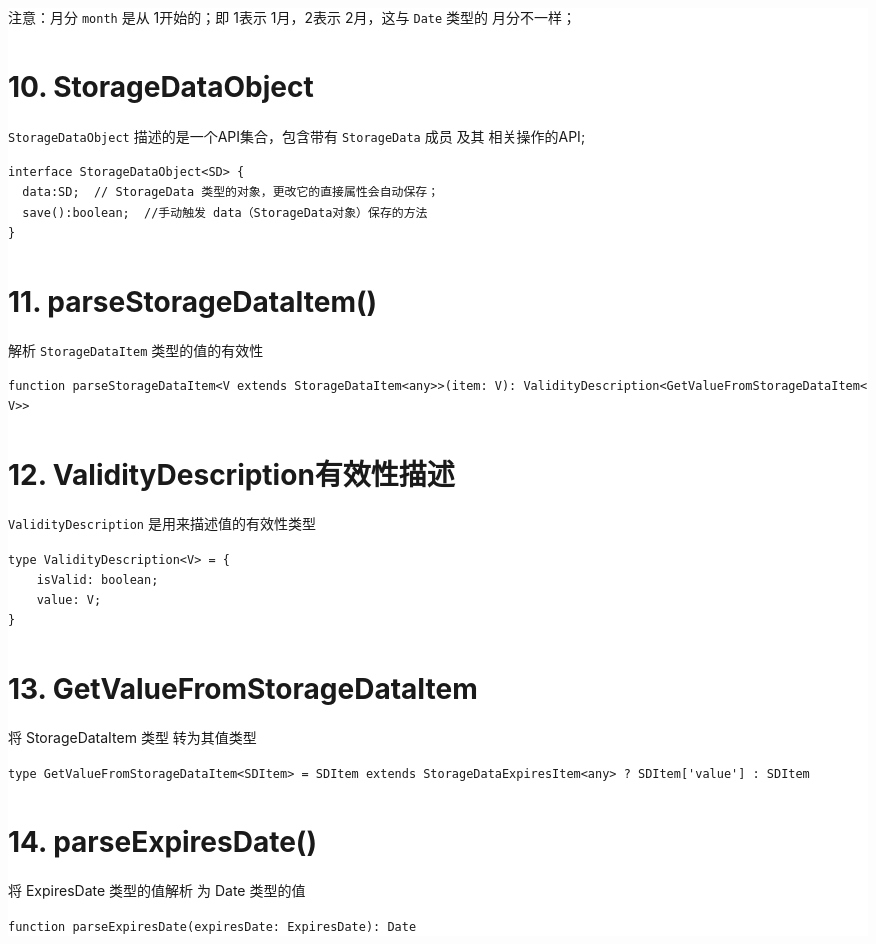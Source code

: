 注意：月分 `month` 是从 1开始的；即 1表示 1月，2表示 2月，这与 `Date` 类型的 月分不一样；


# 10. StorageDataObject
`StorageDataObject` 描述的是一个API集合，包含带有 `StorageData` 成员 及其 相关操作的API;
```
interface StorageDataObject<SD> {
  data:SD;  // StorageData 类型的对象，更改它的直接属性会自动保存；
  save():boolean;  //手动触发 data（StorageData对象）保存的方法
}
```




# 11. parseStorageDataItem()
解析 `StorageDataItem` 类型的值的有效性
```
function parseStorageDataItem<V extends StorageDataItem<any>>(item: V): ValidityDescription<GetValueFromStorageDataItem<V>>
```



# 12. ValidityDescription有效性描述
`ValidityDescription` 是用来描述值的有效性类型
```
type ValidityDescription<V> = {
    isValid: boolean;
    value: V;
}
```



# 13. GetValueFromStorageDataItem
将 StorageDataItem 类型 转为其值类型
```
type GetValueFromStorageDataItem<SDItem> = SDItem extends StorageDataExpiresItem<any> ? SDItem['value'] : SDItem
```

# 14. parseExpiresDate()
将 ExpiresDate 类型的值解析 为 Date 类型的值
```
function parseExpiresDate(expiresDate: ExpiresDate): Date
```
